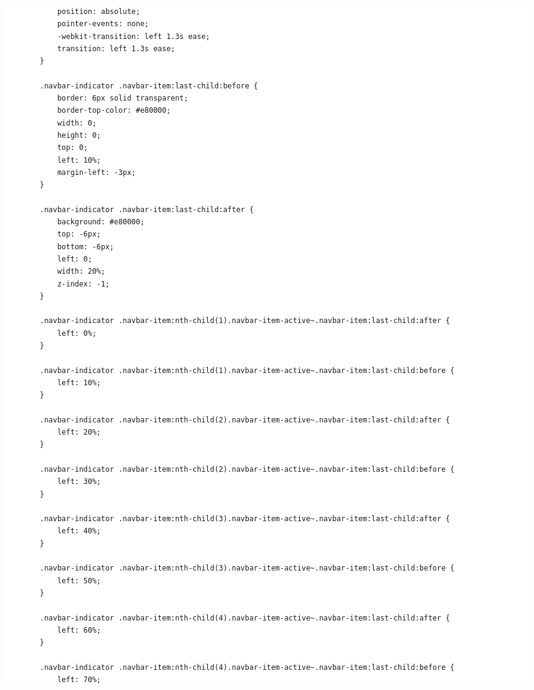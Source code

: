 ```
            position: absolute;
            pointer-events: none;
            -webkit-transition: left 1.3s ease;
            transition: left 1.3s ease;
        }

        .navbar-indicator .navbar-item:last-child:before {
            border: 6px solid transparent;
            border-top-color: #e80000;
            width: 0;
            height: 0;
            top: 0;
            left: 10%;
            margin-left: -3px;
        }

        .navbar-indicator .navbar-item:last-child:after {
            background: #e80000;
            top: -6px;
            bottom: -6px;
            left: 0;
            width: 20%;
            z-index: -1;
        }

        .navbar-indicator .navbar-item:nth-child(1).navbar-item-active~.navbar-item:last-child:after {
            left: 0%;
        }

        .navbar-indicator .navbar-item:nth-child(1).navbar-item-active~.navbar-item:last-child:before {
            left: 10%;
        }

        .navbar-indicator .navbar-item:nth-child(2).navbar-item-active~.navbar-item:last-child:after {
            left: 20%;
        }

        .navbar-indicator .navbar-item:nth-child(2).navbar-item-active~.navbar-item:last-child:before {
            left: 30%;
        }

        .navbar-indicator .navbar-item:nth-child(3).navbar-item-active~.navbar-item:last-child:after {
            left: 40%;
        }

        .navbar-indicator .navbar-item:nth-child(3).navbar-item-active~.navbar-item:last-child:before {
            left: 50%;
        }

        .navbar-indicator .navbar-item:nth-child(4).navbar-item-active~.navbar-item:last-child:after {
            left: 60%;
        }

        .navbar-indicator .navbar-item:nth-child(4).navbar-item-active~.navbar-item:last-child:before {
            left: 70%;
```